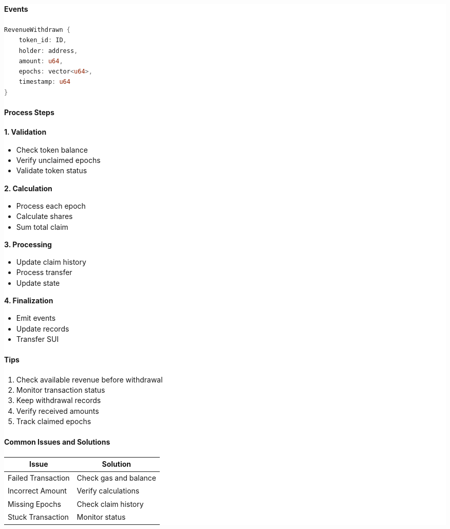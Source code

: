#### Events

```rust
RevenueWithdrawn {
    token_id: ID,
    holder: address,
    amount: u64,
    epochs: vector<u64>,
    timestamp: u64
}
```

#### Process Steps

**1. Validation**

- Check token balance
- Verify unclaimed epochs
- Validate token status

**2. Calculation**

- Process each epoch
- Calculate shares
- Sum total claim

**3. Processing**

- Update claim history
- Process transfer
- Update state

**4. Finalization**

- Emit events
- Update records
- Transfer SUI

#### Tips

1. Check available revenue before withdrawal
2. Monitor transaction status
3. Keep withdrawal records
4. Verify received amounts
5. Track claimed epochs

#### Common Issues and Solutions

| Issue              | Solution              |
| ------------------ | --------------------- |
| Failed Transaction | Check gas and balance |
| Incorrect Amount   | Verify calculations   |
| Missing Epochs     | Check claim history   |
| Stuck Transaction  | Monitor status        |
